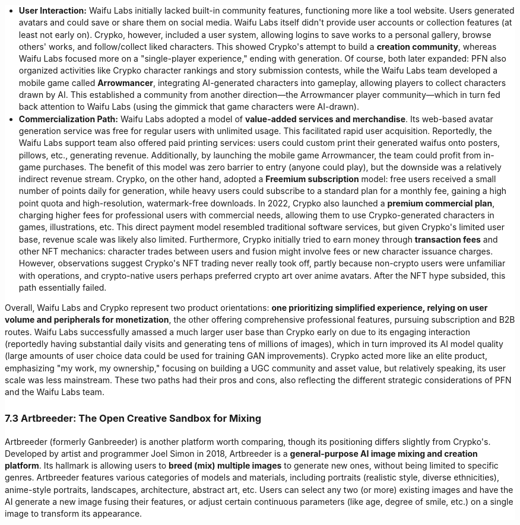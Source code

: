 - **User Interaction:** Waifu Labs initially lacked built-in community features, functioning more like a tool website. Users generated avatars and could save or share them on social media. Waifu Labs itself didn't provide user accounts or collection features (at least not early on). Crypko, however, included a user system, allowing logins to save works to a personal gallery, browse others' works, and follow/collect liked characters. This showed Crypko's attempt to build a **creation community**, whereas Waifu Labs focused more on a "single-player experience," ending with generation. Of course, both later expanded: PFN also organized activities like Crypko character rankings and story submission contests, while the Waifu Labs team developed a mobile game called **Arrowmancer**, integrating AI-generated characters into gameplay, allowing players to collect characters drawn by AI. This established a community from another direction—the Arrowmancer player community—which in turn fed back attention to Waifu Labs (using the gimmick that game characters were AI-drawn).
- **Commercialization Path:** Waifu Labs adopted a model of **value-added services and merchandise**. Its web-based avatar generation service was free for regular users with unlimited usage. This facilitated rapid user acquisition. Reportedly, the Waifu Labs support team also offered paid printing services: users could custom print their generated waifus onto posters, pillows, etc., generating revenue. Additionally, by launching the mobile game Arrowmancer, the team could profit from in-game purchases. The benefit of this model was zero barrier to entry (anyone could play), but the downside was a relatively indirect revenue stream. Crypko, on the other hand, adopted a **Freemium subscription** model: free users received a small number of points daily for generation, while heavy users could subscribe to a standard plan for a monthly fee, gaining a high point quota and high-resolution, watermark-free downloads. In 2022, Crypko also launched a **premium commercial plan**, charging higher fees for professional users with commercial needs, allowing them to use Crypko-generated characters in games, illustrations, etc. This direct payment model resembled traditional software services, but given Crypko's limited user base, revenue scale was likely also limited. Furthermore, Crypko initially tried to earn money through **transaction fees** and other NFT mechanics: character trades between users and fusion might involve fees or new character issuance charges. However, observations suggest Crypko's NFT trading never really took off, partly because non-crypto users were unfamiliar with operations, and crypto-native users perhaps preferred crypto art over anime avatars. After the NFT hype subsided, this path essentially failed.

Overall, Waifu Labs and Crypko represent two product orientations: **one prioritizing simplified experience, relying on user volume and peripherals for monetization**, the other offering comprehensive professional features, pursuing subscription and B2B routes. Waifu Labs successfully amassed a much larger user base than Crypko early on due to its engaging interaction (reportedly having substantial daily visits and generating tens of millions of images), which in turn improved its AI model quality (large amounts of user choice data could be used for training GAN improvements). Crypko acted more like an elite product, emphasizing "my work, my ownership," focusing on building a UGC community and asset value, but relatively speaking, its user scale was less mainstream. These two paths had their pros and cons, also reflecting the different strategic considerations of PFN and the Waifu Labs team.

### 7.3 Artbreeder: The Open Creative Sandbox for Mixing

Artbreeder (formerly Ganbreeder) is another platform worth comparing, though its positioning differs slightly from Crypko's. Developed by artist and programmer Joel Simon in 2018, Artbreeder is a **general-purpose AI image mixing and creation platform**. Its hallmark is allowing users to **breed (mix) multiple images** to generate new ones, without being limited to specific genres. Artbreeder features various categories of models and materials, including portraits (realistic style, diverse ethnicities), anime-style portraits, landscapes, architecture, abstract art, etc. Users can select any two (or more) existing images and have the AI generate a new image fusing their features, or adjust certain continuous parameters (like age, degree of smile, etc.) on a single image to transform its appearance.
